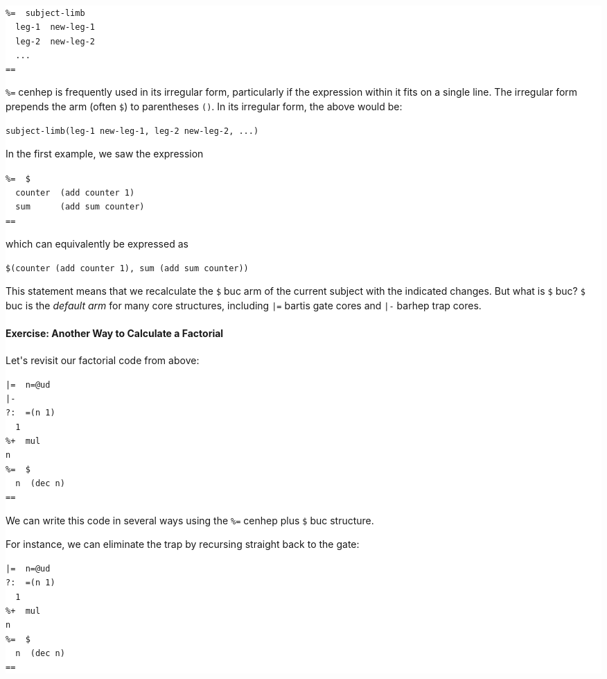 ```hoon
%=  subject-limb
  leg-1  new-leg-1
  leg-2  new-leg-2
  ...
==
```

`%=` cenhep is frequently used in its irregular form, particularly if the expression within it fits on a single line.  The irregular form prepends the arm (often `$`) to parentheses `()`.  In its irregular form, the above would be:

```hoon
subject-limb(leg-1 new-leg-1, leg-2 new-leg-2, ...)
```

In the first example, we saw the expression

```hoon
%=  $
  counter  (add counter 1)
  sum      (add sum counter)
==
```

which can equivalently be expressed as

```hoon
$(counter (add counter 1), sum (add sum counter))
```

This statement means that we recalculate the `$` buc arm of the current subject with the indicated changes.  But what is `$` buc?  `$` buc is the _default arm_ for many core structures, including `|=` bartis gate cores and `|-` barhep trap cores.

#### Exercise:  Another Way to Calculate a Factorial

Let's revisit our factorial code from above:

```hoon
|=  n=@ud
|-
?:  =(n 1)
  1
%+  mul
n
%=  $
  n  (dec n)
==
```

We can write this code in several ways using the `%=` cenhep plus `$` buc structure.

For instance, we can eliminate the trap by recursing straight back to the gate:

```hoon
|=  n=@ud
?:  =(n 1)
  1
%+  mul
n
%=  $
  n  (dec n)
==
```
